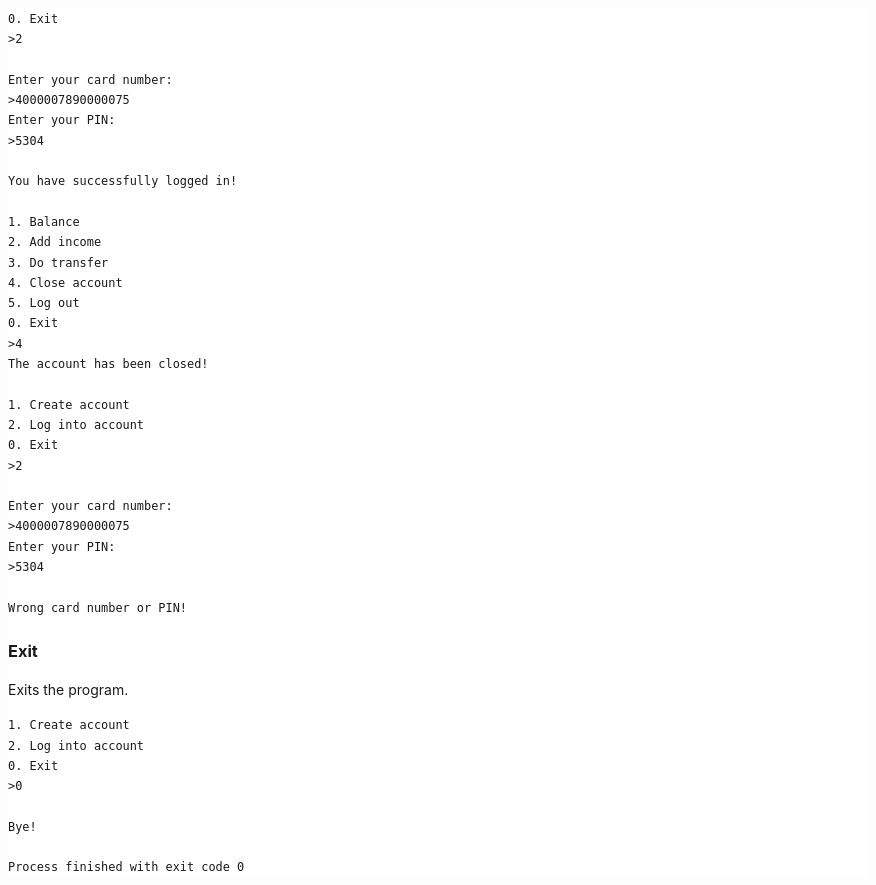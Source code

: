 ````
0. Exit
>2

Enter your card number:
>4000007890000075
Enter your PIN:
>5304

You have successfully logged in!

1. Balance
2. Add income
3. Do transfer
4. Close account
5. Log out
0. Exit
>4
The account has been closed!

1. Create account
2. Log into account
0. Exit
>2

Enter your card number:
>4000007890000075
Enter your PIN:
>5304

Wrong card number or PIN!
````
### Exit
Exits the program.
````
1. Create account
2. Log into account
0. Exit
>0

Bye!

Process finished with exit code 0
````
